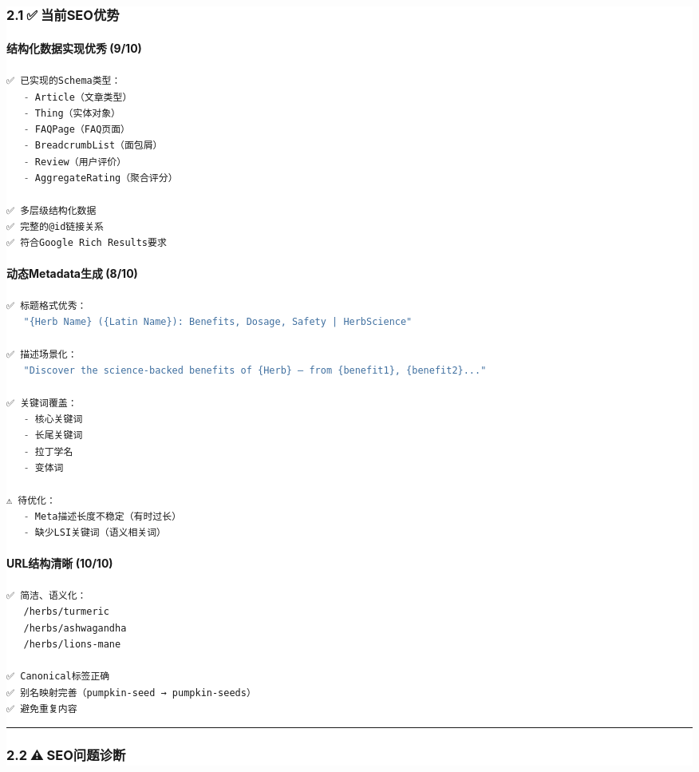 ### 2.1 ✅ 当前SEO优势

#### **结构化数据实现优秀 (9/10)**
```typescript
✅ 已实现的Schema类型：
   - Article（文章类型）
   - Thing（实体对象）
   - FAQPage（FAQ页面）
   - BreadcrumbList（面包屑）
   - Review（用户评价）
   - AggregateRating（聚合评分）

✅ 多层级结构化数据
✅ 完整的@id链接关系
✅ 符合Google Rich Results要求
```

#### **动态Metadata生成 (8/10)**
```typescript
✅ 标题格式优秀：
   "{Herb Name} ({Latin Name}): Benefits, Dosage, Safety | HerbScience"
   
✅ 描述场景化：
   "Discover the science-backed benefits of {Herb} — from {benefit1}, {benefit2}..."

✅ 关键词覆盖：
   - 核心关键词
   - 长尾关键词
   - 拉丁学名
   - 变体词

⚠️ 待优化：
   - Meta描述长度不稳定（有时过长）
   - 缺少LSI关键词（语义相关词）
```

#### **URL结构清晰 (10/10)**
```
✅ 简洁、语义化：
   /herbs/turmeric
   /herbs/ashwagandha
   /herbs/lions-mane

✅ Canonical标签正确
✅ 别名映射完善（pumpkin-seed → pumpkin-seeds）
✅ 避免重复内容
```

---

### 2.2 ⚠️ SEO问题诊断
